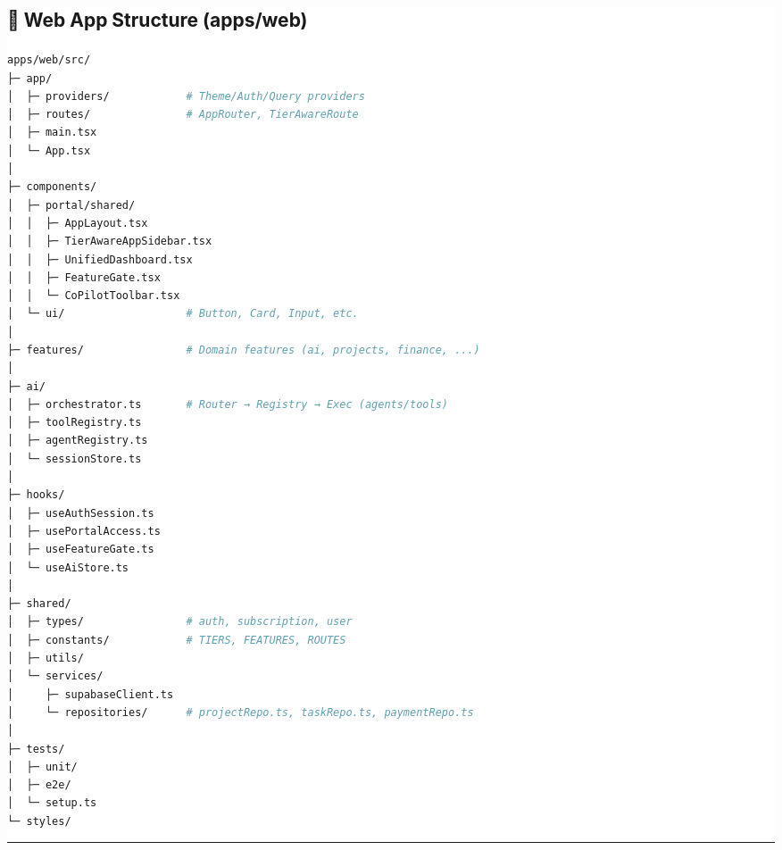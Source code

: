 
## 🧩 Web App Structure (apps/web)

```bash
apps/web/src/
├─ app/
│  ├─ providers/            # Theme/Auth/Query providers
│  ├─ routes/               # AppRouter, TierAwareRoute
│  ├─ main.tsx
│  └─ App.tsx
│
├─ components/
│  ├─ portal/shared/
│  │  ├─ AppLayout.tsx
│  │  ├─ TierAwareAppSidebar.tsx
│  │  ├─ UnifiedDashboard.tsx
│  │  ├─ FeatureGate.tsx
│  │  └─ CoPilotToolbar.tsx
│  └─ ui/                   # Button, Card, Input, etc.
│
├─ features/                # Domain features (ai, projects, finance, ...)
│
├─ ai/
│  ├─ orchestrator.ts       # Router → Registry → Exec (agents/tools)
│  ├─ toolRegistry.ts
│  ├─ agentRegistry.ts
│  └─ sessionStore.ts
│
├─ hooks/
│  ├─ useAuthSession.ts
│  ├─ usePortalAccess.ts
│  ├─ useFeatureGate.ts
│  └─ useAiStore.ts
│
├─ shared/
│  ├─ types/                # auth, subscription, user
│  ├─ constants/            # TIERS, FEATURES, ROUTES
│  ├─ utils/
│  └─ services/
│     ├─ supabaseClient.ts
│     └─ repositories/      # projectRepo.ts, taskRepo.ts, paymentRepo.ts
│
├─ tests/
│  ├─ unit/
│  ├─ e2e/
│  └─ setup.ts
└─ styles/

```

---
